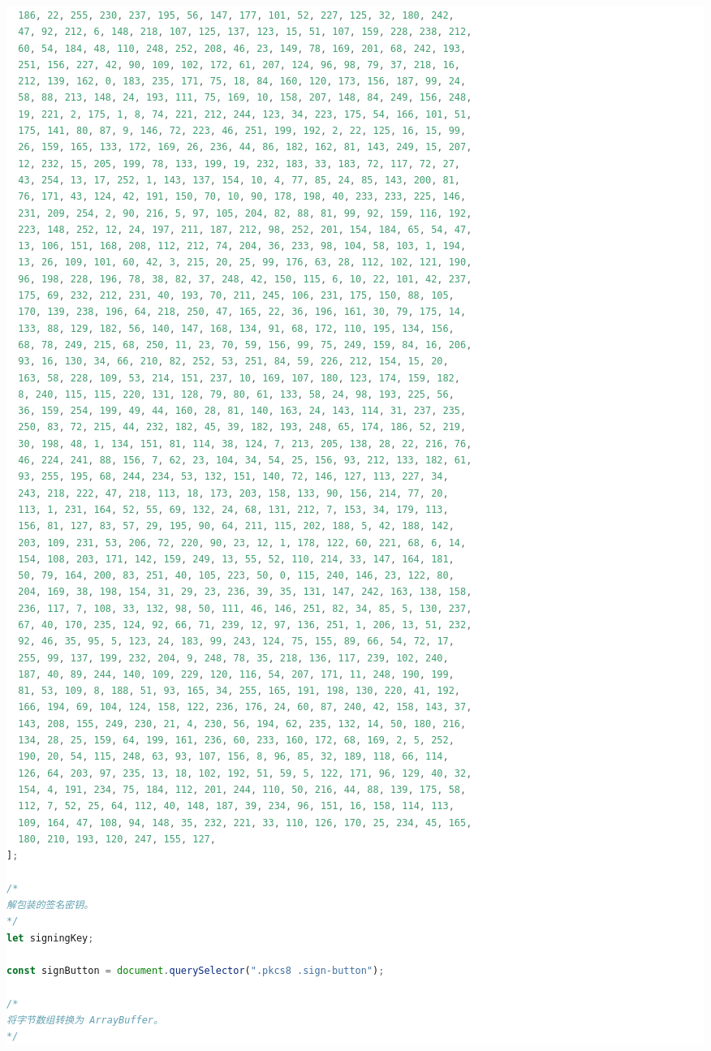 ```js
  186, 22, 255, 230, 237, 195, 56, 147, 177, 101, 52, 227, 125, 32, 180, 242,
  47, 92, 212, 6, 148, 218, 107, 125, 137, 123, 15, 51, 107, 159, 228, 238, 212,
  60, 54, 184, 48, 110, 248, 252, 208, 46, 23, 149, 78, 169, 201, 68, 242, 193,
  251, 156, 227, 42, 90, 109, 102, 172, 61, 207, 124, 96, 98, 79, 37, 218, 16,
  212, 139, 162, 0, 183, 235, 171, 75, 18, 84, 160, 120, 173, 156, 187, 99, 24,
  58, 88, 213, 148, 24, 193, 111, 75, 169, 10, 158, 207, 148, 84, 249, 156, 248,
  19, 221, 2, 175, 1, 8, 74, 221, 212, 244, 123, 34, 223, 175, 54, 166, 101, 51,
  175, 141, 80, 87, 9, 146, 72, 223, 46, 251, 199, 192, 2, 22, 125, 16, 15, 99,
  26, 159, 165, 133, 172, 169, 26, 236, 44, 86, 182, 162, 81, 143, 249, 15, 207,
  12, 232, 15, 205, 199, 78, 133, 199, 19, 232, 183, 33, 183, 72, 117, 72, 27,
  43, 254, 13, 17, 252, 1, 143, 137, 154, 10, 4, 77, 85, 24, 85, 143, 200, 81,
  76, 171, 43, 124, 42, 191, 150, 70, 10, 90, 178, 198, 40, 233, 233, 225, 146,
  231, 209, 254, 2, 90, 216, 5, 97, 105, 204, 82, 88, 81, 99, 92, 159, 116, 192,
  223, 148, 252, 12, 24, 197, 211, 187, 212, 98, 252, 201, 154, 184, 65, 54, 47,
  13, 106, 151, 168, 208, 112, 212, 74, 204, 36, 233, 98, 104, 58, 103, 1, 194,
  13, 26, 109, 101, 60, 42, 3, 215, 20, 25, 99, 176, 63, 28, 112, 102, 121, 190,
  96, 198, 228, 196, 78, 38, 82, 37, 248, 42, 150, 115, 6, 10, 22, 101, 42, 237,
  175, 69, 232, 212, 231, 40, 193, 70, 211, 245, 106, 231, 175, 150, 88, 105,
  170, 139, 238, 196, 64, 218, 250, 47, 165, 22, 36, 196, 161, 30, 79, 175, 14,
  133, 88, 129, 182, 56, 140, 147, 168, 134, 91, 68, 172, 110, 195, 134, 156,
  68, 78, 249, 215, 68, 250, 11, 23, 70, 59, 156, 99, 75, 249, 159, 84, 16, 206,
  93, 16, 130, 34, 66, 210, 82, 252, 53, 251, 84, 59, 226, 212, 154, 15, 20,
  163, 58, 228, 109, 53, 214, 151, 237, 10, 169, 107, 180, 123, 174, 159, 182,
  8, 240, 115, 115, 220, 131, 128, 79, 80, 61, 133, 58, 24, 98, 193, 225, 56,
  36, 159, 254, 199, 49, 44, 160, 28, 81, 140, 163, 24, 143, 114, 31, 237, 235,
  250, 83, 72, 215, 44, 232, 182, 45, 39, 182, 193, 248, 65, 174, 186, 52, 219,
  30, 198, 48, 1, 134, 151, 81, 114, 38, 124, 7, 213, 205, 138, 28, 22, 216, 76,
  46, 224, 241, 88, 156, 7, 62, 23, 104, 34, 54, 25, 156, 93, 212, 133, 182, 61,
  93, 255, 195, 68, 244, 234, 53, 132, 151, 140, 72, 146, 127, 113, 227, 34,
  243, 218, 222, 47, 218, 113, 18, 173, 203, 158, 133, 90, 156, 214, 77, 20,
  113, 1, 231, 164, 52, 55, 69, 132, 24, 68, 131, 212, 7, 153, 34, 179, 113,
  156, 81, 127, 83, 57, 29, 195, 90, 64, 211, 115, 202, 188, 5, 42, 188, 142,
  203, 109, 231, 53, 206, 72, 220, 90, 23, 12, 1, 178, 122, 60, 221, 68, 6, 14,
  154, 108, 203, 171, 142, 159, 249, 13, 55, 52, 110, 214, 33, 147, 164, 181,
  50, 79, 164, 200, 83, 251, 40, 105, 223, 50, 0, 115, 240, 146, 23, 122, 80,
  204, 169, 38, 198, 154, 31, 29, 23, 236, 39, 35, 131, 147, 242, 163, 138, 158,
  236, 117, 7, 108, 33, 132, 98, 50, 111, 46, 146, 251, 82, 34, 85, 5, 130, 237,
  67, 40, 170, 235, 124, 92, 66, 71, 239, 12, 97, 136, 251, 1, 206, 13, 51, 232,
  92, 46, 35, 95, 5, 123, 24, 183, 99, 243, 124, 75, 155, 89, 66, 54, 72, 17,
  255, 99, 137, 199, 232, 204, 9, 248, 78, 35, 218, 136, 117, 239, 102, 240,
  187, 40, 89, 244, 140, 109, 229, 120, 116, 54, 207, 171, 11, 248, 190, 199,
  81, 53, 109, 8, 188, 51, 93, 165, 34, 255, 165, 191, 198, 130, 220, 41, 192,
  166, 194, 69, 104, 124, 158, 122, 236, 176, 24, 60, 87, 240, 42, 158, 143, 37,
  143, 208, 155, 249, 230, 21, 4, 230, 56, 194, 62, 235, 132, 14, 50, 180, 216,
  134, 28, 25, 159, 64, 199, 161, 236, 60, 233, 160, 172, 68, 169, 2, 5, 252,
  190, 20, 54, 115, 248, 63, 93, 107, 156, 8, 96, 85, 32, 189, 118, 66, 114,
  126, 64, 203, 97, 235, 13, 18, 102, 192, 51, 59, 5, 122, 171, 96, 129, 40, 32,
  154, 4, 191, 234, 75, 184, 112, 201, 244, 110, 50, 216, 44, 88, 139, 175, 58,
  112, 7, 52, 25, 64, 112, 40, 148, 187, 39, 234, 96, 151, 16, 158, 114, 113,
  109, 164, 47, 108, 94, 148, 35, 232, 221, 33, 110, 126, 170, 25, 234, 45, 165,
  180, 210, 193, 120, 247, 155, 127,
];

/*
解包装的签名密钥。
*/
let signingKey;

const signButton = document.querySelector(".pkcs8 .sign-button");

/*
将字节数组转换为 ArrayBuffer。
*/
```